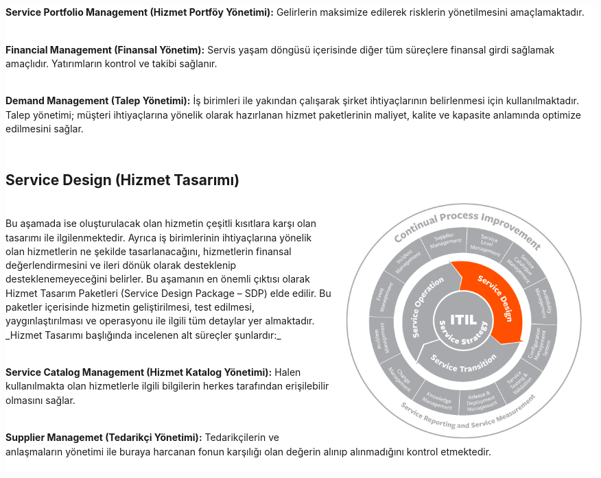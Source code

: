 **Service Portfolio Management (Hizmet Portföy Yönetimi):** Gelirlerin maksimize edilerek risklerin yönetilmesini amaçlamaktadır. <br/><br/>

**Financial Management (Finansal Yönetim):** Servis yaşam döngüsü içerisinde diğer tüm süreçlere finansal girdi sağlamak amaçlıdır. Yatırımların kontrol ve takibi sağlanır. <br/><br/>

**Demand Management (Talep Yönetimi):** İş birimleri ile yakından çalışarak şirket ihtiyaçlarının belirlenmesi için kullanılmaktadır. Talep yönetimi; müşteri ihtiyaçlarına yönelik olarak hazırlanan hizmet paketlerinin maliyet, kalite ve kapasite anlamında optimize edilmesini sağlar. <br/><br/>

## Service Design (Hizmet Tasarımı)
<img style="max-width: 40%;" align="right" hspace="20" src="/images/itil-surecleri/service-design.png" alt="Service Design" height="auto">
<br/>
Bu aşamada ise oluşturulacak olan hizmetin çeşitli kısıtlara karşı olan tasarımı ile ilgilenmektedir. Ayrıca iş birimlerinin ihtiyaçlarına yönelik olan hizmetlerin ne şekilde tasarlanacağını, hizmetlerin finansal değerlendirmesini ve ileri dönük olarak desteklenip desteklenemeyeceğini belirler. Bu aşamanın en önemli çıktısı olarak Hizmet Tasarım Paketleri (Service Design Package – SDP) elde edilir. Bu paketler içerisinde hizmetin geliştirilmesi, test edilmesi, yaygınlaştırılması ve operasyonu ile ilgili tüm detaylar yer almaktadır. _Hizmet Tasarımı başlığında incelenen alt süreçler şunlardır:_ <br/><br/>

**Service Catalog Management (Hizmet Katalog Yönetimi):** Halen kullanılmakta olan hizmetlerle ilgili bilgilerin herkes tarafından erişilebilir olmasını sağlar. <br/><br/>

**Supplier Managemet (Tedarikçi Yönetimi):** Tedarikçilerin ve anlaşmaların yönetimi ile buraya harcanan fonun karşılığı olan değerin alınıp alınmadığını kontrol etmektedir. <br/><br/>
